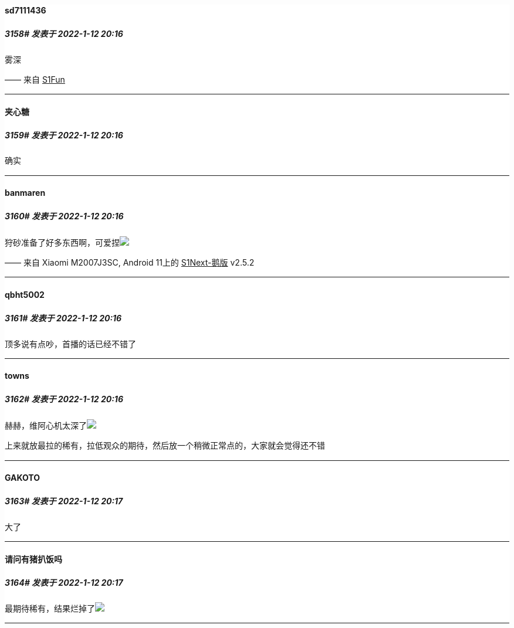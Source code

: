 ####  sd7111436  
##### 3158#       发表于 2022-1-12 20:16

雾深

—— 来自 [S1Fun](https://s1fun.koalcat.com)

*****

####  夹心糖  
##### 3159#       发表于 2022-1-12 20:16

确实

*****

####  banmaren  
##### 3160#       发表于 2022-1-12 20:16

狩砂准备了好多东西啊，可爱捏<img src="https://static.saraba1st.com/image/smiley/face2017/037.png" referrerpolicy="no-referrer">

—— 来自 Xiaomi M2007J3SC, Android 11上的 [S1Next-鹅版](https://github.com/ykrank/S1-Next/releases) v2.5.2

*****

####  qbht5002  
##### 3161#       发表于 2022-1-12 20:16

顶多说有点吵，首播的话已经不错了

*****

####  towns  
##### 3162#       发表于 2022-1-12 20:16

赫赫，维阿心机太深了<img src="https://static.saraba1st.com/image/smiley/face2017/067.png" referrerpolicy="no-referrer">

上来就放最拉的稀有，拉低观众的期待，然后放一个稍微正常点的，大家就会觉得还不错

*****

####  GAKOTO  
##### 3163#       发表于 2022-1-12 20:17

大了

*****

####  请问有猪扒饭吗  
##### 3164#       发表于 2022-1-12 20:17

最期待稀有，结果烂掉了<img src="https://static.saraba1st.com/image/smiley/face2017/126.png" referrerpolicy="no-referrer">

*****
